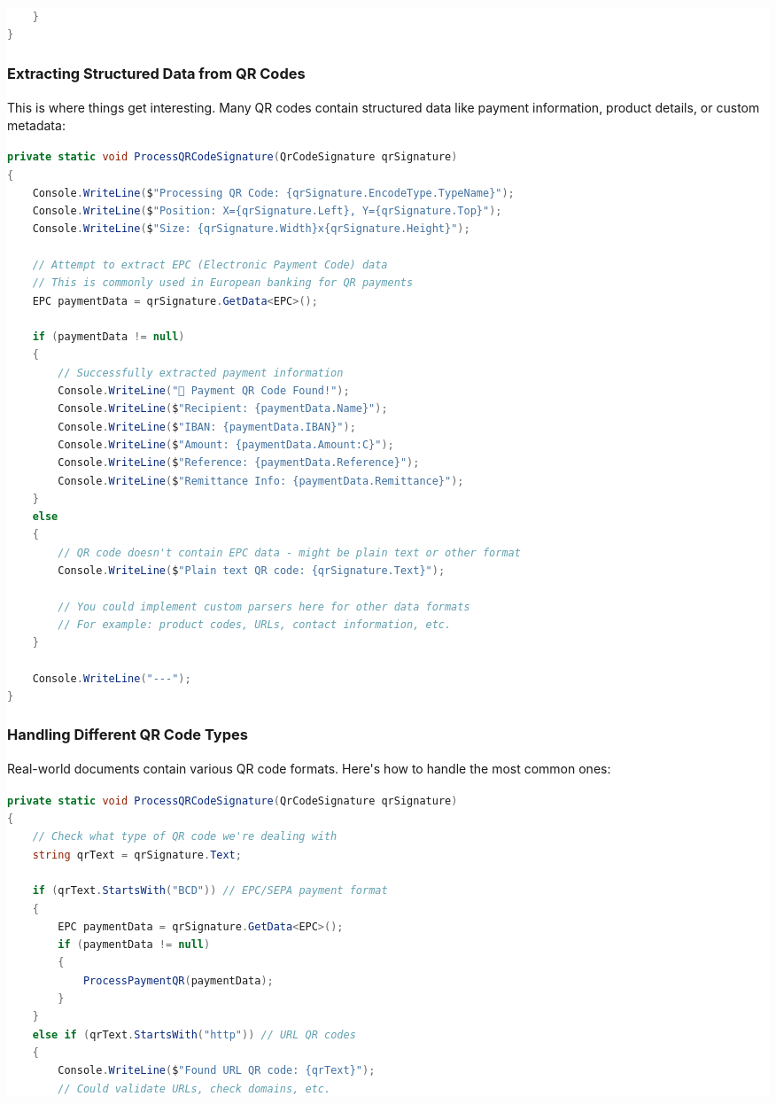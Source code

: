 ```csharp
    }
}
```

### Extracting Structured Data from QR Codes

This is where things get interesting. Many QR codes contain structured data like payment information, product details, or custom metadata:

```csharp
private static void ProcessQRCodeSignature(QrCodeSignature qrSignature)
{
    Console.WriteLine($"Processing QR Code: {qrSignature.EncodeType.TypeName}");
    Console.WriteLine($"Position: X={qrSignature.Left}, Y={qrSignature.Top}");
    Console.WriteLine($"Size: {qrSignature.Width}x{qrSignature.Height}");
    
    // Attempt to extract EPC (Electronic Payment Code) data
    // This is commonly used in European banking for QR payments
    EPC paymentData = qrSignature.GetData<EPC>();
    
    if (paymentData != null)
    {
        // Successfully extracted payment information
        Console.WriteLine("🎉 Payment QR Code Found!");
        Console.WriteLine($"Recipient: {paymentData.Name}");
        Console.WriteLine($"IBAN: {paymentData.IBAN}");
        Console.WriteLine($"Amount: {paymentData.Amount:C}");
        Console.WriteLine($"Reference: {paymentData.Reference}");
        Console.WriteLine($"Remittance Info: {paymentData.Remittance}");
    }
    else
    {
        // QR code doesn't contain EPC data - might be plain text or other format
        Console.WriteLine($"Plain text QR code: {qrSignature.Text}");
        
        // You could implement custom parsers here for other data formats
        // For example: product codes, URLs, contact information, etc.
    }
    
    Console.WriteLine("---");
}
```

### Handling Different QR Code Types

Real-world documents contain various QR code formats. Here's how to handle the most common ones:

```csharp
private static void ProcessQRCodeSignature(QrCodeSignature qrSignature)
{
    // Check what type of QR code we're dealing with
    string qrText = qrSignature.Text;
    
    if (qrText.StartsWith("BCD")) // EPC/SEPA payment format
    {
        EPC paymentData = qrSignature.GetData<EPC>();
        if (paymentData != null)
        {
            ProcessPaymentQR(paymentData);
        }
    }
    else if (qrText.StartsWith("http")) // URL QR codes
    {
        Console.WriteLine($"Found URL QR code: {qrText}");
        // Could validate URLs, check domains, etc.
```